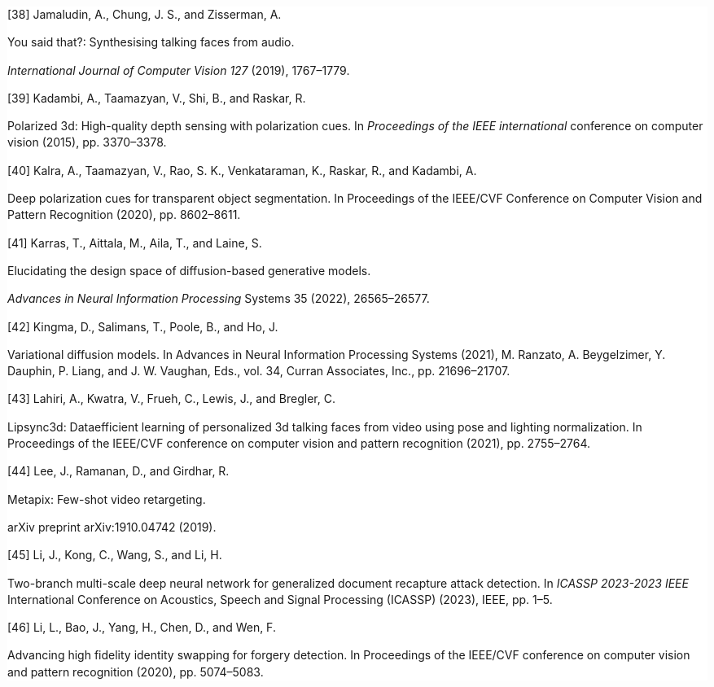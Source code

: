 [38]
 Jamaludin, A., Chung, J. S., and Zisserman, A.

 You said that?: Synthesising talking faces from audio.

 *International Journal of Computer Vision 127* (2019),
1767–1779.

[39]
 Kadambi, A., Taamazyan, V., Shi, B., and Raskar, R.

 Polarized 3d: High-quality depth sensing with polarization cues. In
 *Proceedings of the IEEE international* conference on computer vision (2015), pp. 3370–3378.

[40]
 Kalra, A., Taamazyan, V., Rao, S. K., Venkataraman, K., Raskar, R., and Kadambi, A.

 Deep polarization cues for transparent object segmentation. In Proceedings of the IEEE/CVF Conference on Computer Vision and Pattern Recognition (2020), pp. 8602–8611.

[41]
 Karras, T., Aittala, M., Aila, T., and Laine, S.

 Elucidating the design space of diffusion-based generative models.

 *Advances in Neural Information Processing* Systems 35 (2022), 26565–26577.

[42]
 Kingma, D., Salimans, T., Poole, B., and Ho, J.

 Variational diffusion models. In Advances in Neural Information Processing Systems (2021), M. Ranzato, A. Beygelzimer, Y. Dauphin, P. Liang, and J. W. Vaughan, Eds., vol. 34, Curran Associates, Inc., pp. 21696–21707.

[43]
 Lahiri, A., Kwatra, V., Frueh, C., Lewis, J., and Bregler, C.

 Lipsync3d: Dataefficient learning of personalized 3d talking faces from video using pose and lighting normalization. In Proceedings of the IEEE/CVF conference on computer vision and pattern recognition (2021), pp. 2755–2764. 

[44]
 Lee, J., Ramanan, D., and Girdhar, R.

 Metapix: Few-shot video retargeting.

arXiv preprint arXiv:1910.04742 (2019).

[45]
 Li, J., Kong, C., Wang, S., and Li, H.

 Two-branch multi-scale deep neural network for generalized document recapture attack detection. In
 *ICASSP 2023-2023 IEEE*
International Conference on Acoustics, Speech and Signal Processing (ICASSP) (2023),
IEEE, pp. 1–5.

[46]
 Li, L., Bao, J., Yang, H., Chen, D., and Wen, F.

 Advancing high fidelity identity swapping for forgery detection. In Proceedings of the IEEE/CVF conference on computer vision and pattern recognition (2020), pp. 5074–5083.
